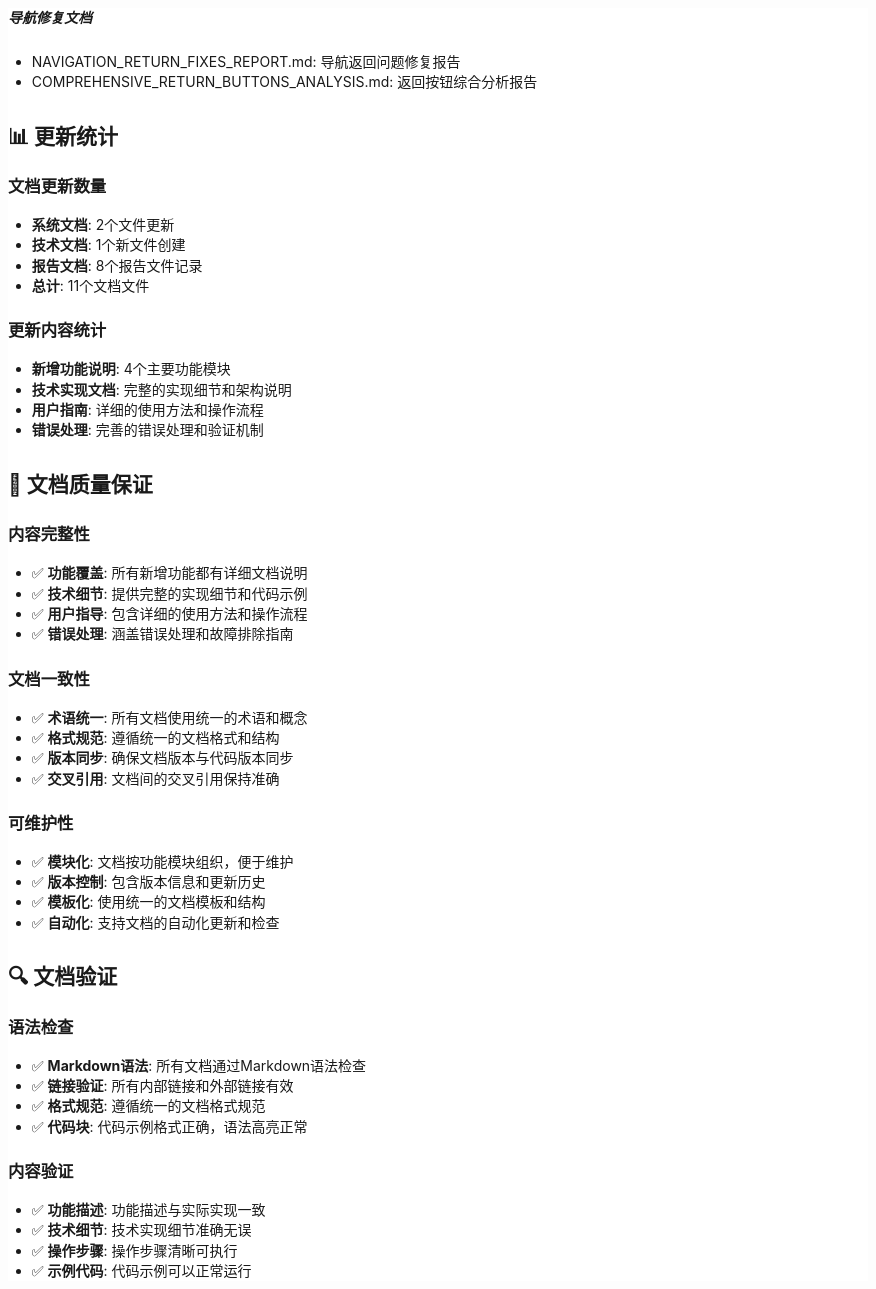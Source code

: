 ##### 导航修复文档
- NAVIGATION_RETURN_FIXES_REPORT.md: 导航返回问题修复报告
- COMPREHENSIVE_RETURN_BUTTONS_ANALYSIS.md: 返回按钮综合分析报告

## 📊 更新统计

### 文档更新数量
- **系统文档**: 2个文件更新
- **技术文档**: 1个新文件创建
- **报告文档**: 8个报告文件记录
- **总计**: 11个文档文件

### 更新内容统计
- **新增功能说明**: 4个主要功能模块
- **技术实现文档**: 完整的实现细节和架构说明
- **用户指南**: 详细的使用方法和操作流程
- **错误处理**: 完善的错误处理和验证机制

## 🎯 文档质量保证

### 内容完整性
- ✅ **功能覆盖**: 所有新增功能都有详细文档说明
- ✅ **技术细节**: 提供完整的实现细节和代码示例
- ✅ **用户指导**: 包含详细的使用方法和操作流程
- ✅ **错误处理**: 涵盖错误处理和故障排除指南

### 文档一致性
- ✅ **术语统一**: 所有文档使用统一的术语和概念
- ✅ **格式规范**: 遵循统一的文档格式和结构
- ✅ **版本同步**: 确保文档版本与代码版本同步
- ✅ **交叉引用**: 文档间的交叉引用保持准确

### 可维护性
- ✅ **模块化**: 文档按功能模块组织，便于维护
- ✅ **版本控制**: 包含版本信息和更新历史
- ✅ **模板化**: 使用统一的文档模板和结构
- ✅ **自动化**: 支持文档的自动化更新和检查

## 🔍 文档验证

### 语法检查
- ✅ **Markdown语法**: 所有文档通过Markdown语法检查
- ✅ **链接验证**: 所有内部链接和外部链接有效
- ✅ **格式规范**: 遵循统一的文档格式规范
- ✅ **代码块**: 代码示例格式正确，语法高亮正常

### 内容验证
- ✅ **功能描述**: 功能描述与实际实现一致
- ✅ **技术细节**: 技术实现细节准确无误
- ✅ **操作步骤**: 操作步骤清晰可执行
- ✅ **示例代码**: 代码示例可以正常运行
